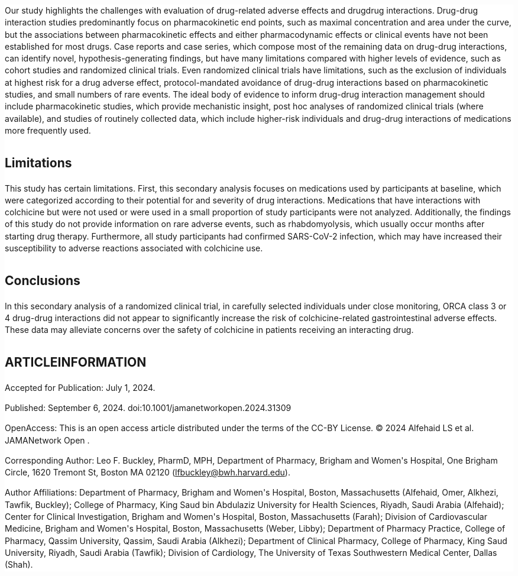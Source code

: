 Our study highlights the challenges with evaluation of drug-related adverse effects and drugdrug interactions. Drug-drug interaction studies predominantly focus on pharmacokinetic end points, such as maximal concentration and area under the curve, but the associations between pharmacokinetic effects and either pharmacodynamic effects or clinical events have not been established for most drugs. Case reports and case series, which compose most of the remaining data on drug-drug interactions, can identify novel, hypothesis-generating findings, but have many limitations compared with higher levels of evidence, such as cohort studies and randomized clinical trials. Even randomized clinical trials have limitations, such as the exclusion of individuals at highest risk for a drug adverse effect, protocol-mandated avoidance of drug-drug interactions based on pharmacokinetic studies, and small numbers of rare events. The ideal body of evidence to inform drug-drug interaction management should include pharmacokinetic studies, which provide mechanistic insight, post hoc analyses of randomized clinical trials (where available), and studies of routinely collected data, which include higher-risk individuals and drug-drug interactions of medications more frequently used.

## Limitations

This study has certain limitations. First, this secondary analysis focuses on medications used by participants at baseline, which were categorized according to their potential for and severity of drug interactions. Medications that have interactions with colchicine but were not used or were used in a small proportion of study participants were not analyzed. Additionally, the findings of this study do not provide information on rare adverse events, such as rhabdomyolysis, which usually occur months after starting drug therapy. Furthermore, all study participants had confirmed SARS-CoV-2 infection, which may have increased their susceptibility to adverse reactions associated with colchicine use.

## Conclusions

In this secondary analysis of a randomized clinical trial, in carefully selected individuals under close monitoring, ORCA class 3 or 4 drug-drug interactions did not appear to significantly increase the risk of colchicine-related gastrointestinal adverse effects. These data may alleviate concerns over the safety of colchicine in patients receiving an interacting drug.

## ARTICLEINFORMATION

Accepted for Publication: July 1, 2024.

Published: September 6, 2024. doi:10.1001/jamanetworkopen.2024.31309

OpenAccess: This is an open access article distributed under the terms of the CC-BY License. © 2024 Alfehaid LS et al. JAMANetwork Open .

Corresponding Author: Leo F. Buckley, PharmD, MPH, Department of Pharmacy, Brigham and Women's Hospital, One Brigham Circle, 1620 Tremont St, Boston MA 02120 (lfbuckley@bwh.harvard.edu).

Author Affiliations: Department of Pharmacy, Brigham and Women's Hospital, Boston, Massachusetts (Alfehaid, Omer, Alkhezi, Tawfik, Buckley); College of Pharmacy, King Saud bin Abdulaziz University for Health Sciences, Riyadh, Saudi Arabia (Alfehaid); Center for Clinical Investigation, Brigham and Women's Hospital, Boston, Massachusetts (Farah); Division of Cardiovascular Medicine, Brigham and Women's Hospital, Boston, Massachusetts (Weber, Libby); Department of Pharmacy Practice, College of Pharmacy, Qassim University, Qassim, Saudi Arabia (Alkhezi); Department of Clinical Pharmacy, College of Pharmacy, King Saud University, Riyadh, Saudi Arabia (Tawfik); Division of Cardiology, The University of Texas Southwestern Medical Center, Dallas (Shah).
